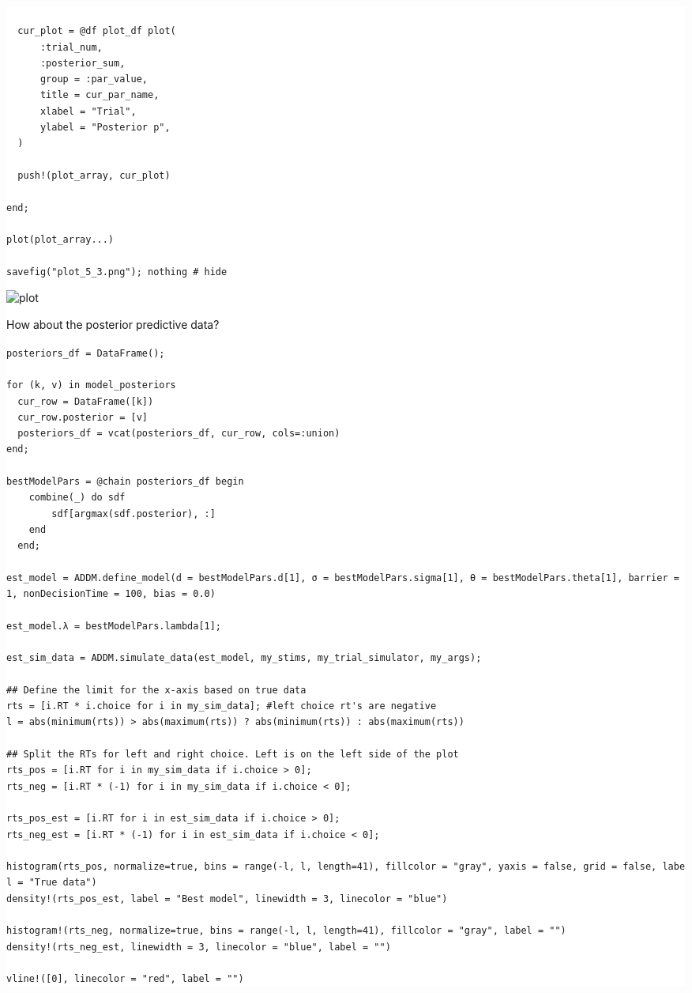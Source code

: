```@repl 5

  cur_plot = @df plot_df plot(
      :trial_num,
      :posterior_sum,
      group = :par_value,
      title = cur_par_name,
      xlabel = "Trial",
      ylabel = "Posterior p",
  )

  push!(plot_array, cur_plot)

end;

plot(plot_array...)

savefig("plot_5_3.png"); nothing # hide
```
![plot](plot_5_3.png)

How about the posterior predictive data?

```@repl 5
posteriors_df = DataFrame();

for (k, v) in model_posteriors
  cur_row = DataFrame([k])
  cur_row.posterior = [v]
  posteriors_df = vcat(posteriors_df, cur_row, cols=:union)
end;

bestModelPars = @chain posteriors_df begin
    combine(_) do sdf
        sdf[argmax(sdf.posterior), :]
    end
  end;

est_model = ADDM.define_model(d = bestModelPars.d[1], σ = bestModelPars.sigma[1], θ = bestModelPars.theta[1], barrier = 1, nonDecisionTime = 100, bias = 0.0)

est_model.λ = bestModelPars.lambda[1];

est_sim_data = ADDM.simulate_data(est_model, my_stims, my_trial_simulator, my_args);

## Define the limit for the x-axis based on true data
rts = [i.RT * i.choice for i in my_sim_data]; #left choice rt's are negative
l = abs(minimum(rts)) > abs(maximum(rts)) ? abs(minimum(rts)) : abs(maximum(rts))

## Split the RTs for left and right choice. Left is on the left side of the plot
rts_pos = [i.RT for i in my_sim_data if i.choice > 0];
rts_neg = [i.RT * (-1) for i in my_sim_data if i.choice < 0];

rts_pos_est = [i.RT for i in est_sim_data if i.choice > 0];
rts_neg_est = [i.RT * (-1) for i in est_sim_data if i.choice < 0];

histogram(rts_pos, normalize=true, bins = range(-l, l, length=41), fillcolor = "gray", yaxis = false, grid = false, label = "True data")
density!(rts_pos_est, label = "Best model", linewidth = 3, linecolor = "blue")

histogram!(rts_neg, normalize=true, bins = range(-l, l, length=41), fillcolor = "gray", label = "")
density!(rts_neg_est, linewidth = 3, linecolor = "blue", label = "")

vline!([0], linecolor = "red", label = "")
```